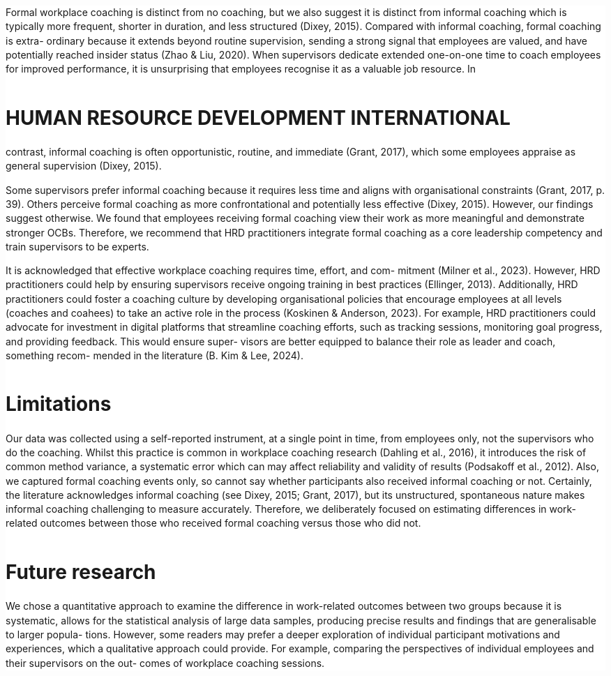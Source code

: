 Formal workplace coaching is distinct from no coaching, but we also suggest it is distinct from informal coaching which is typically more frequent, shorter in duration, and less structured (Dixey, 2015). Compared with informal coaching, formal coaching is extra- ordinary because it extends beyond routine supervision, sending a strong signal that employees are valued, and have potentially reached insider status (Zhao & Liu, 2020). When supervisors dedicate extended one-on-one time to coach employees for improved performance, it is unsurprising that employees recognise it as a valuable job resource. In

# HUMAN RESOURCE DEVELOPMENT INTERNATIONAL

contrast, informal coaching is often opportunistic, routine, and immediate (Grant, 2017), which some employees appraise as general supervision (Dixey, 2015).

Some supervisors prefer informal coaching because it requires less time and aligns with organisational constraints (Grant, 2017, p. 39). Others perceive formal coaching as more confrontational and potentially less effective (Dixey, 2015). However, our findings suggest otherwise. We found that employees receiving formal coaching view their work as more meaningful and demonstrate stronger OCBs. Therefore, we recommend that HRD practitioners integrate formal coaching as a core leadership competency and train supervisors to be experts.

It is acknowledged that effective workplace coaching requires time, effort, and com- mitment (Milner et al., 2023). However, HRD practitioners could help by ensuring supervisors receive ongoing training in best practices (Ellinger, 2013). Additionally, HRD practitioners could foster a coaching culture by developing organisational policies that encourage employees at all levels (coaches and coahees) to take an active role in the process (Koskinen & Anderson, 2023). For example, HRD practitioners could advocate for investment in digital platforms that streamline coaching efforts, such as tracking sessions, monitoring goal progress, and providing feedback. This would ensure super- visors are better equipped to balance their role as leader and coach, something recom- mended in the literature (B. Kim & Lee, 2024).

# Limitations

Our data was collected using a self-reported instrument, at a single point in time, from employees only, not the supervisors who do the coaching. Whilst this practice is common in workplace coaching research (Dahling et al., 2016), it introduces the risk of common method variance, a systematic error which can may affect reliability and validity of results (Podsakoff et al., 2012). Also, we captured formal coaching events only, so cannot say whether participants also received informal coaching or not. Certainly, the literature acknowledges informal coaching (see Dixey, 2015; Grant, 2017), but its unstructured, spontaneous nature makes informal coaching challenging to measure accurately. Therefore, we deliberately focused on estimating differences in work-related outcomes between those who received formal coaching versus those who did not.

# Future research

We chose a quantitative approach to examine the difference in work-related outcomes between two groups because it is systematic, allows for the statistical analysis of large data samples, producing precise results and findings that are generalisable to larger popula- tions. However, some readers may prefer a deeper exploration of individual participant motivations and experiences, which a qualitative approach could provide. For example, comparing the perspectives of individual employees and their supervisors on the out- comes of workplace coaching sessions.
